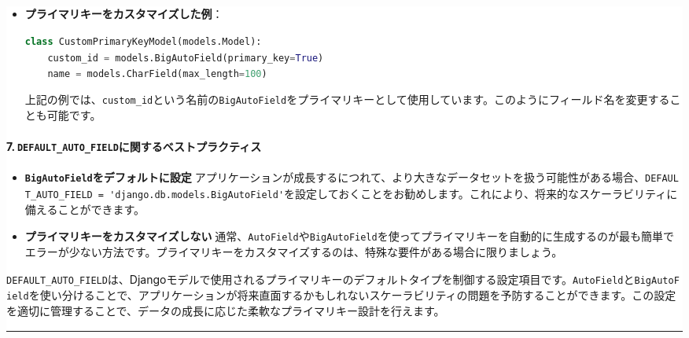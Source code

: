 * **プライマリキーをカスタマイズした例**：

  ```python
  class CustomPrimaryKeyModel(models.Model):
      custom_id = models.BigAutoField(primary_key=True)
      name = models.CharField(max_length=100)
  ```

  上記の例では、`custom_id`という名前の`BigAutoField`をプライマリキーとして使用しています。このようにフィールド名を変更することも可能です。

#### 7. `DEFAULT_AUTO_FIELD`に関するベストプラクティス

* **`BigAutoField`をデフォルトに設定**
  アプリケーションが成長するにつれて、より大きなデータセットを扱う可能性がある場合、`DEFAULT_AUTO_FIELD = 'django.db.models.BigAutoField'`を設定しておくことをお勧めします。これにより、将来的なスケーラビリティに備えることができます。

* **プライマリキーをカスタマイズしない**
  通常、`AutoField`や`BigAutoField`を使ってプライマリキーを自動的に生成するのが最も簡単でエラーが少ない方法です。プライマリキーをカスタマイズするのは、特殊な要件がある場合に限りましょう。


`DEFAULT_AUTO_FIELD`は、Djangoモデルで使用されるプライマリキーのデフォルトタイプを制御する設定項目です。`AutoField`と`BigAutoField`を使い分けることで、アプリケーションが将来直面するかもしれないスケーラビリティの問題を予防することができます。この設定を適切に管理することで、データの成長に応じた柔軟なプライマリキー設計を行えます。

---